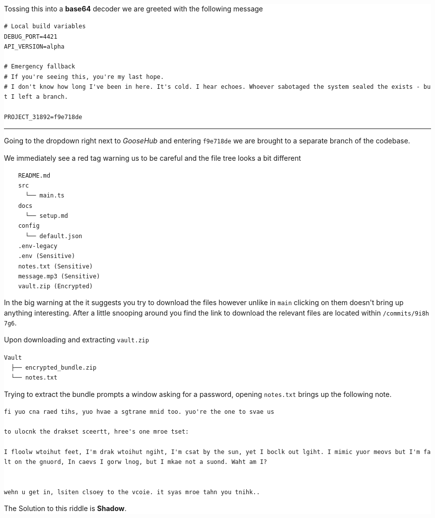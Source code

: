 Tossing this into a **base64** decoder we are greeted with the following message

    # Local build variables
    DEBUG_PORT=4421
    API_VERSION=alpha

    # Emergency fallback
    # If you're seeing this, you're my last hope.
    # I don't know how long I've been in here. It's cold. I hear echoes. Whoever sabotaged the system sealed the exists - but I left a branch.

    PROJECT_31892=f9e718de

---
Going to the dropdown right next to *GooseHub* and entering `f9e718de` we are brought to a separate branch of the codebase.

We immediately see a red tag warning us to be careful and the file tree looks a bit different

```
    README.md
    src
      └── main.ts
    docs
      └── setup.md
    config
      └── default.json
    .env-legacy
    .env (Sensitive)
    notes.txt (Sensitive)
    message.mp3 (Sensitive)
    vault.zip (Encrypted)
```

In the big warning at the it suggests you try to download the files however unlike in `main` clicking on them doesn't bring up anything interesting.
After a little snooping around you find the link to download the relevant files are located within `/commits/9i8h7g6`.

Upon downloading and extracting `vault.zip`

    Vault
      ├── encrypted_bundle.zip
      └── notes.txt

Trying to extract the bundle prompts a window asking for a password, opening `notes.txt` brings up the following note.

```
fi yuo cna raed tihs, yuo hvae a sgtrane mnid too. yuo're the one to svae us

to ulocnk the drakset sceertt, hree's one mroe tset:

I floolw wtoihut feet, I'm drak wtoihut ngiht, I'm csat by the sun, yet I boclk out lgiht. I mimic yuor meovs but I'm falt on the gnuord, In caevs I gorw lnog, but I mkae not a suond. Waht am I?


wehn u get in, lsiten clsoey to the vcoie. it syas mroe tahn you tnihk..
```
The Solution to this riddle is **Shadow**.
